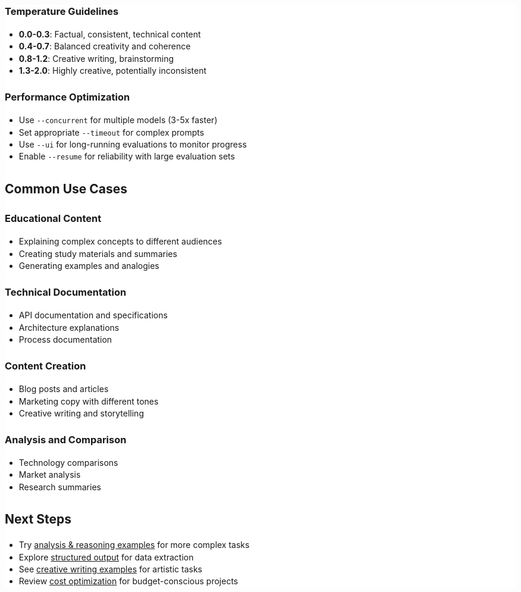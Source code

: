 ### Temperature Guidelines
- **0.0-0.3**: Factual, consistent, technical content
- **0.4-0.7**: Balanced creativity and coherence
- **0.8-1.2**: Creative writing, brainstorming
- **1.3-2.0**: Highly creative, potentially inconsistent

### Performance Optimization
- Use `--concurrent` for multiple models (3-5x faster)
- Set appropriate `--timeout` for complex prompts
- Use `--ui` for long-running evaluations to monitor progress
- Enable `--resume` for reliability with large evaluation sets

## Common Use Cases

### Educational Content
- Explaining complex concepts to different audiences
- Creating study materials and summaries
- Generating examples and analogies

### Technical Documentation
- API documentation and specifications
- Architecture explanations
- Process documentation

### Content Creation
- Blog posts and articles
- Marketing copy with different tones
- Creative writing and storytelling

### Analysis and Comparison
- Technology comparisons
- Market analysis
- Research summaries

## Next Steps

- Try [analysis & reasoning examples](/examples/analysis-reasoning) for more complex tasks
- Explore [structured output](/examples/structured-output) for data extraction
- See [creative writing examples](/examples/creative-writing) for artistic tasks
- Review [cost optimization](/examples/cost-optimization) for budget-conscious projects